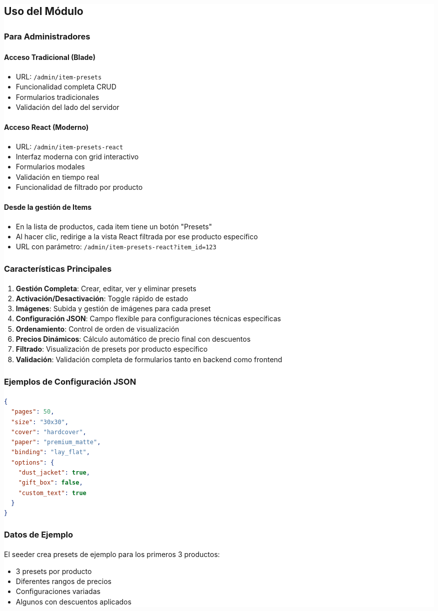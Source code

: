 ## Uso del Módulo

### Para Administradores

#### Acceso Tradicional (Blade)
- URL: `/admin/item-presets`
- Funcionalidad completa CRUD
- Formularios tradicionales
- Validación del lado del servidor

#### Acceso React (Moderno)
- URL: `/admin/item-presets-react`
- Interfaz moderna con grid interactivo
- Formularios modales
- Validación en tiempo real
- Funcionalidad de filtrado por producto

#### Desde la gestión de Items
- En la lista de productos, cada item tiene un botón "Presets"
- Al hacer clic, redirige a la vista React filtrada por ese producto específico
- URL con parámetro: `/admin/item-presets-react?item_id=123`

### Características Principales

1. **Gestión Completa**: Crear, editar, ver y eliminar presets
2. **Activación/Desactivación**: Toggle rápido de estado
3. **Imágenes**: Subida y gestión de imágenes para cada preset
4. **Configuración JSON**: Campo flexible para configuraciones técnicas específicas
5. **Ordenamiento**: Control de orden de visualización
6. **Precios Dinámicos**: Cálculo automático de precio final con descuentos
7. **Filtrado**: Visualización de presets por producto específico
8. **Validación**: Validación completa de formularios tanto en backend como frontend

### Ejemplos de Configuración JSON

```json
{
  "pages": 50,
  "size": "30x30",
  "cover": "hardcover",
  "paper": "premium_matte",
  "binding": "lay_flat",
  "options": {
    "dust_jacket": true,
    "gift_box": false,
    "custom_text": true
  }
}
```

### Datos de Ejemplo
El seeder crea presets de ejemplo para los primeros 3 productos:
- 3 presets por producto
- Diferentes rangos de precios
- Configuraciones variadas
- Algunos con descuentos aplicados
